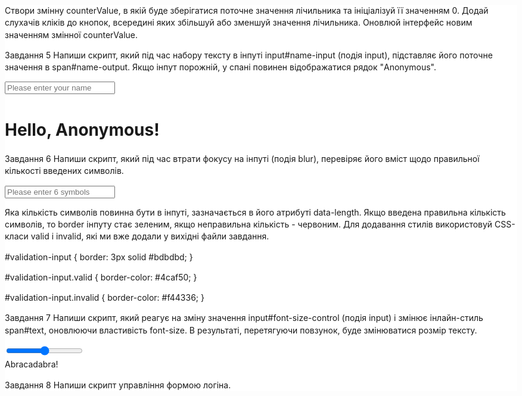 Створи змінну counterValue, в якій буде зберігатися поточне значення лічильника та ініціалізуй її значенням 0.
Додай слухачів кліків до кнопок, всередині яких збільшуй або зменшуй значення лічильника.
Оновлюй інтерфейс новим значенням змінної counterValue.



Завдання 5
Напиши скрипт, який під час набору тексту в інпуті input#name-input (подія input), підставляє його поточне значення в span#name-output. Якщо інпут порожній, у спані повинен відображатися рядок "Anonymous".

<input type="text" id="name-input" placeholder="Please enter your name" />
<h1>Hello, <span id="name-output">Anonymous</span>!</h1>



Завдання 6
Напиши скрипт, який під час втрати фокусу на інпуті (подія blur), перевіряє його вміст щодо правильної кількості введених символів.

<input
  type="text"
  id="validation-input"
  data-length="6"
  placeholder="Please enter 6 symbols"
/>

Яка кількість символів повинна бути в інпуті, зазначається в його атрибуті data-length.
Якщо введена правильна кількість символів, то border інпуту стає зеленим, якщо неправильна кількість - червоним.
Для додавання стилів використовуй CSS-класи valid і invalid, які ми вже додали у вихідні файли завдання.

#validation-input {
  border: 3px solid #bdbdbd;
}

#validation-input.valid {
  border-color: #4caf50;
}

#validation-input.invalid {
  border-color: #f44336;
}



Завдання 7
Напиши скрипт, який реагує на зміну значення input#font-size-control (подія input) і змінює інлайн-стиль span#text, оновлюючи властивість font-size. В результаті, перетягуючи повзунок, буде змінюватися розмір тексту.

<input id="font-size-control" type="range" min="16" max="96" />
<br />
<span id="text">Abracadabra!</span>



Завдання 8
Напиши скрипт управління формою логіна.

